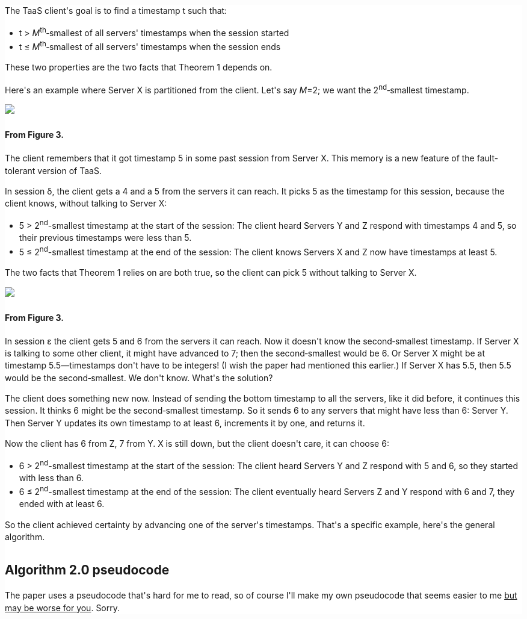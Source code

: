 The TaaS client's goal is to find a timestamp t such that:

* t > _M_<sup>th</sup>&#8209;smallest of all servers' timestamps when the session started
* t ≤ _M_<sup>th</sup>&#8209;smallest of all servers' timestamps when the session ends

These two properties are the two facts that Theorem 1 depends on.

Here's an example where Server X is partitioned from the client. Let's say _M_=2; we want the 2<sup>nd</sup>&#8209;smallest timestamp.

![](session-delta.png)
<figcaption><h4>From Figure 3.</h4></figcaption>

The client remembers that it got timestamp 5 in some past session from Server X. This memory is a new feature of the fault-tolerant version of TaaS.

In session &delta;, the client gets a 4 and a 5 from the servers it can reach. It picks 5 as the timestamp for this session, because the client knows, without talking to Server X:

* 5 > 2<sup>nd</sup>-smallest timestamp at the start of the session: The client heard Servers Y and Z respond with timestamps 4 and 5, so their previous timestamps were less than 5.
* 5 ≤ 2<sup>nd</sup>-smallest timestamp at the end of the session: The client knows Servers X and Z now have timestamps at least 5.

The two facts that Theorem 1 relies on are both true, so the client can pick 5 without talking to Server X.

![](session-epsilon.png)
<figcaption><h4>From Figure 3.</h4></figcaption>

In session &epsilon; the client gets 5 and 6 from the servers it can reach. Now it doesn't know the second&#8209;smallest timestamp. If Server X is talking to some other client, it might have advanced to 7; then the second&#8209;smallest would be 6. Or Server X might be at timestamp 5.5&mdash;timestamps don't have to be integers! (I wish the paper had mentioned this earlier.) If Server X has 5.5, then 5.5 would be the second&#8209;smallest. We don't know. What's the solution?

The client does something new now. Instead of sending the bottom timestamp to all the servers, like it did before, it continues this session. It thinks 6 might be the second&#8209;smallest timestamp. So it sends 6 to any servers that might have less than 6: Server Y. Then Server Y updates its own timestamp to at least 6, increments it by one, and returns it.

Now the client has 6 from Z, 7 from Y. X is still down, but the client doesn't care, it can choose 6:

* 6 > 2<sup>nd</sup>-smallest timestamp at the start of the session: The client heard Servers Y and Z respond with 5 and 6, so they started with less than 6.
* 6 ≤ 2<sup>nd</sup>-smallest timestamp at the end of the session: The client eventually heard Servers Z and Y respond with 6 and 7, they ended with at least 6.

So the client achieved certainty by advancing one of the server's timestamps. That's a specific example, here's the general algorithm.

## Algorithm 2.0 pseudocode

The paper uses a pseudocode that's hard for me to read, so of course I'll make my own pseudocode that seems easier to me [but may be worse for you](/write-python-not-pseudocode/). Sorry.
